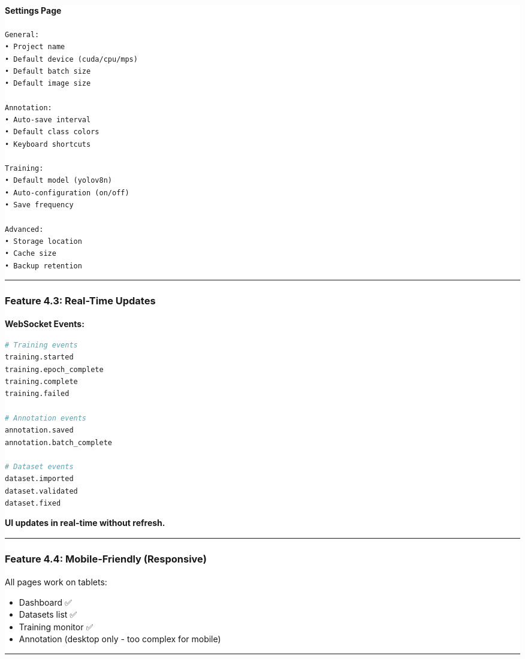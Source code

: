 #### **Settings Page**
```
General:
• Project name
• Default device (cuda/cpu/mps)
• Default batch size
• Default image size

Annotation:
• Auto-save interval
• Default class colors
• Keyboard shortcuts

Training:
• Default model (yolov8n)
• Auto-configuration (on/off)
• Save frequency

Advanced:
• Storage location
• Cache size
• Backup retention
```

---

### **Feature 4.3: Real-Time Updates**

**WebSocket Events:**
```python
# Training events
training.started
training.epoch_complete
training.complete
training.failed

# Annotation events
annotation.saved
annotation.batch_complete

# Dataset events
dataset.imported
dataset.validated
dataset.fixed
```

**UI updates in real-time without refresh.**

---

### **Feature 4.4: Mobile-Friendly (Responsive)**

All pages work on tablets:
- Dashboard ✅
- Datasets list ✅
- Training monitor ✅
- Annotation (desktop only - too complex for mobile)

---